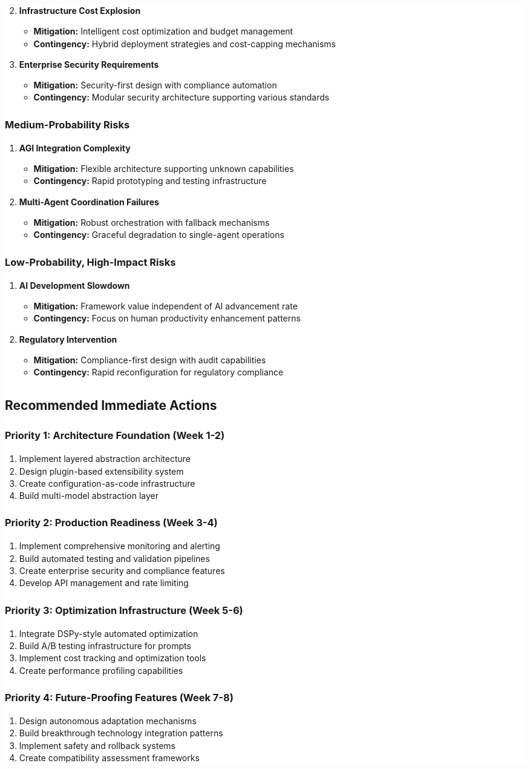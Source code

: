 2. **Infrastructure Cost Explosion**
   - **Mitigation:** Intelligent cost optimization and budget management
   - **Contingency:** Hybrid deployment strategies and cost-capping mechanisms

3. **Enterprise Security Requirements**
   - **Mitigation:** Security-first design with compliance automation
   - **Contingency:** Modular security architecture supporting various standards

### **Medium-Probability Risks**

1. **AGI Integration Complexity**
   - **Mitigation:** Flexible architecture supporting unknown capabilities
   - **Contingency:** Rapid prototyping and testing infrastructure

2. **Multi-Agent Coordination Failures**
   - **Mitigation:** Robust orchestration with fallback mechanisms
   - **Contingency:** Graceful degradation to single-agent operations

### **Low-Probability, High-Impact Risks**

1. **AI Development Slowdown**
   - **Mitigation:** Framework value independent of AI advancement rate
   - **Contingency:** Focus on human productivity enhancement patterns

2. **Regulatory Intervention**
   - **Mitigation:** Compliance-first design with audit capabilities
   - **Contingency:** Rapid reconfiguration for regulatory compliance

## Recommended Immediate Actions

### **Priority 1: Architecture Foundation (Week 1-2)**
1. Implement layered abstraction architecture
2. Design plugin-based extensibility system
3. Create configuration-as-code infrastructure
4. Build multi-model abstraction layer

### **Priority 2: Production Readiness (Week 3-4)**
1. Implement comprehensive monitoring and alerting
2. Build automated testing and validation pipelines
3. Create enterprise security and compliance features
4. Develop API management and rate limiting

### **Priority 3: Optimization Infrastructure (Week 5-6)**
1. Integrate DSPy-style automated optimization
2. Build A/B testing infrastructure for prompts
3. Implement cost tracking and optimization tools
4. Create performance profiling capabilities

### **Priority 4: Future-Proofing Features (Week 7-8)**
1. Design autonomous adaptation mechanisms
2. Build breakthrough technology integration patterns
3. Implement safety and rollback systems
4. Create compatibility assessment frameworks
